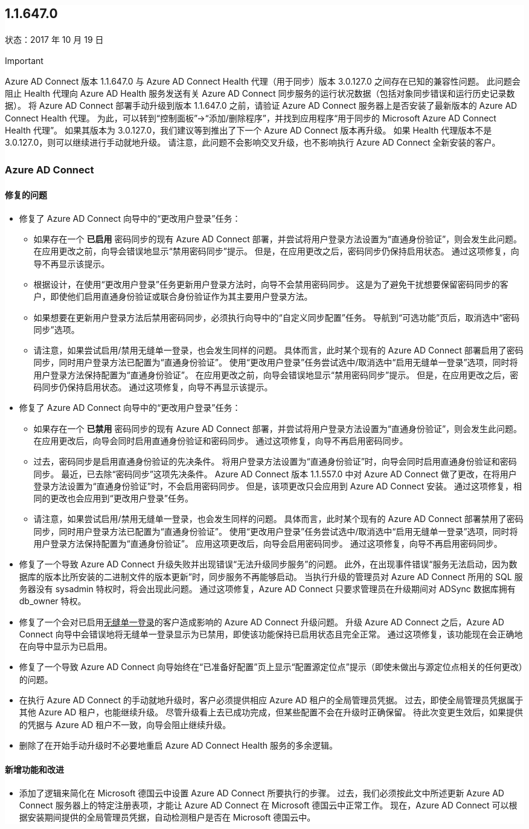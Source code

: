 
## <a name="116470"></a>1.1.647.0
状态：2017 年 10 月 19 日

> [!IMPORTANT]
> Azure AD Connect 版本 1.1.647.0 与 Azure AD Connect Health 代理（用于同步）版本 3.0.127.0 之间存在已知的兼容性问题。 此问题会阻止 Health 代理向 Azure AD Health 服务发送有关 Azure AD Connect 同步服务的运行状况数据（包括对象同步错误和运行历史记录数据）。 将 Azure AD Connect 部署手动升级到版本 1.1.647.0 之前，请验证 Azure AD Connect 服务器上是否安装了最新版本的 Azure AD Connect Health 代理。 为此，可以转到“控制面板”→“添加/删除程序”，并找到应用程序“用于同步的 Microsoft Azure AD Connect Health 代理”。 如果其版本为 3.0.127.0，我们建议等到推出了下一个 Azure AD Connect 版本再升级。 如果 Health 代理版本不是 3.0.127.0，则可以继续进行手动就地升级。 请注意，此问题不会影响交叉升级，也不影响执行 Azure AD Connect 全新安装的客户。
>
>
### <a name="azure-ad-connect"></a>Azure AD Connect
#### <a name="fixed-issues"></a>修复的问题
* 修复了 Azure AD Connect 向导中的“更改用户登录”任务：

  * 如果存在一个 **已启用** 密码同步的现有 Azure AD Connect 部署，并尝试将用户登录方法设置为“直通身份验证”，则会发生此问题。 在应用更改之前，向导会错误地显示“禁用密码同步”提示。 但是，在应用更改之后，密码同步仍保持启用状态。 通过这项修复，向导不再显示该提示。

  * 根据设计，在使用“更改用户登录”任务更新用户登录方法时，向导不会禁用密码同步。 这是为了避免干扰想要保留密码同步的客户，即使他们启用直通身份验证或联合身份验证作为其主要用户登录方法。

  * 如果想要在更新用户登录方法后禁用密码同步，必须执行向导中的“自定义同步配置”任务。 导航到“可选功能”页后，取消选中“密码同步”选项。 

  * 请注意，如果尝试启用/禁用无缝单一登录，也会发生同样的问题。 具体而言，此时某个现有的 Azure AD Connect 部署启用了密码同步，同时用户登录方法已配置为“直通身份验证”。 使用“更改用户登录”任务尝试选中/取消选中“启用无缝单一登录”选项，同时将用户登录方法保持配置为“直通身份验证”。  在应用更改之前，向导会错误地显示“禁用密码同步”提示。 但是，在应用更改之后，密码同步仍保持启用状态。 通过这项修复，向导不再显示该提示。

* 修复了 Azure AD Connect 向导中的“更改用户登录”任务：

  * 如果存在一个 **已禁用** 密码同步的现有 Azure AD Connect 部署，并尝试将用户登录方法设置为“直通身份验证”，则会发生此问题。 在应用更改后，向导会同时启用直通身份验证和密码同步。 通过这项修复，向导不再启用密码同步。

  * 过去，密码同步是启用直通身份验证的先决条件。 将用户登录方法设置为“直通身份验证”时，向导会同时启用直通身份验证和密码同步。 最近，已去除“密码同步”这项先决条件。 Azure AD Connect 版本 1.1.557.0 中对 Azure AD Connect 做了更改，在将用户登录方法设置为“直通身份验证”时，不会启用密码同步。 但是，该项更改只会应用到 Azure AD Connect 安装。 通过这项修复，相同的更改也会应用到“更改用户登录”任务。

  * 请注意，如果尝试启用/禁用无缝单一登录，也会发生同样的问题。 具体而言，此时某个现有的 Azure AD Connect 部署禁用了密码同步，同时用户登录方法已配置为“直通身份验证”。 使用“更改用户登录”任务尝试选中/取消选中“启用无缝单一登录”选项，同时将用户登录方法保持配置为“直通身份验证”。  应用这项更改后，向导会启用密码同步。 通过这项修复，向导不再启用密码同步。 

* 修复了一个导致 Azure AD Connect 升级失败并出现错误“无法升级同步服务”的问题。 此外，在出现事件错误“服务无法启动，因为数据库的版本比所安装的二进制文件的版本更新”时，同步服务不再能够启动。 当执行升级的管理员对 Azure AD Connect 所用的 SQL 服务器没有 sysadmin 特权时，将会出现此问题。 通过这项修复，Azure AD Connect 只要求管理员在升级期间对 ADSync 数据库拥有 db_owner 特权。

* 修复了一个会对已启用[无缝单一登录](./how-to-connect-sso.md)的客户造成影响的 Azure AD Connect 升级问题。 升级 Azure AD Connect 之后，Azure AD Connect 向导中会错误地将无缝单一登录显示为已禁用，即使该功能保持已启用状态且完全正常。 通过这项修复，该功能现在会正确地在向导中显示为已启用。

* 修复了一个导致 Azure AD Connect 向导始终在“已准备好配置”页上显示“配置源定位点”提示（即使未做出与源定位点相关的任何更改）的问题。 

* 在执行 Azure AD Connect 的手动就地升级时，客户必须提供相应 Azure AD 租户的全局管理员凭据。 过去，即使全局管理员凭据属于其他 Azure AD 租户，也能继续升级。 尽管升级看上去已成功完成，但某些配置不会在升级时正确保留。 待此次变更生效后，如果提供的凭据与 Azure AD 租户不一致，向导会阻止继续升级。

* 删除了在开始手动升级时不必要地重启 Azure AD Connect Health 服务的多余逻辑。


#### <a name="new-features-and-improvements"></a>新增功能和改进
* 添加了逻辑来简化在 Microsoft 德国云中设置 Azure AD Connect 所要执行的步骤。 过去，我们必须按此文中所述更新 Azure AD Connect 服务器上的特定注册表项，才能让 Azure AD Connect 在 Microsoft 德国云中正常工作。 现在，Azure AD Connect 可以根据安装期间提供的全局管理员凭据，自动检测租户是否在 Microsoft 德国云中。
